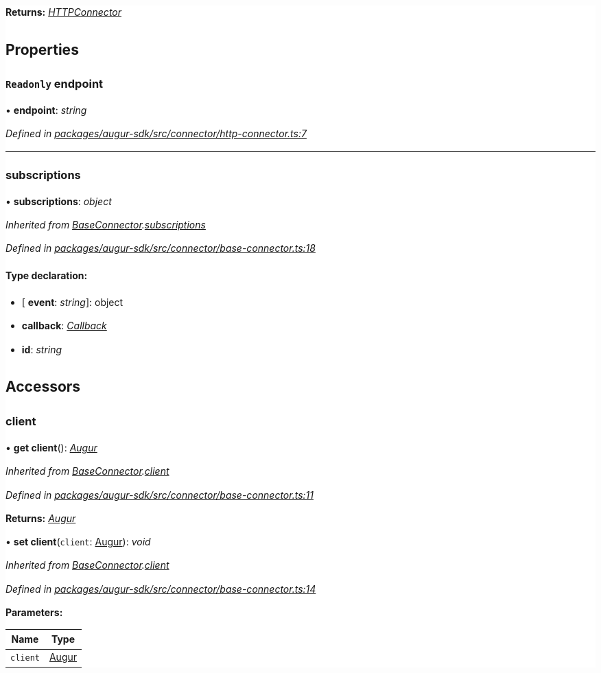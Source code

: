 **Returns:** *[HTTPConnector](_augur_sdk_src_connector_http_connector_.httpconnector.md)*

## Properties

### `Readonly` endpoint

• **endpoint**: *string*

*Defined in [packages/augur-sdk/src/connector/http-connector.ts:7](https://github.com/AugurProject/augur/blob/88b6e76efb/packages/augur-sdk/src/connector/http-connector.ts#L7)*

___

###  subscriptions

• **subscriptions**: *object*

*Inherited from [BaseConnector](_augur_sdk_src_connector_base_connector_.baseconnector.md).[subscriptions](_augur_sdk_src_connector_base_connector_.baseconnector.md#subscriptions)*

*Defined in [packages/augur-sdk/src/connector/base-connector.ts:18](https://github.com/AugurProject/augur/blob/88b6e76efb/packages/augur-sdk/src/connector/base-connector.ts#L18)*

#### Type declaration:

* \[ **event**: *string*\]: object

* **callback**: *[Callback](../modules/_augur_sdk_src_events_.md#callback)*

* **id**: *string*

## Accessors

###  client

• **get client**(): *[Augur](_augur_sdk_src_augur_.augur.md)*

*Inherited from [BaseConnector](_augur_sdk_src_connector_base_connector_.baseconnector.md).[client](_augur_sdk_src_connector_base_connector_.baseconnector.md#client)*

*Defined in [packages/augur-sdk/src/connector/base-connector.ts:11](https://github.com/AugurProject/augur/blob/88b6e76efb/packages/augur-sdk/src/connector/base-connector.ts#L11)*

**Returns:** *[Augur](_augur_sdk_src_augur_.augur.md)*

• **set client**(`client`: [Augur](_augur_sdk_src_augur_.augur.md)): *void*

*Inherited from [BaseConnector](_augur_sdk_src_connector_base_connector_.baseconnector.md).[client](_augur_sdk_src_connector_base_connector_.baseconnector.md#client)*

*Defined in [packages/augur-sdk/src/connector/base-connector.ts:14](https://github.com/AugurProject/augur/blob/88b6e76efb/packages/augur-sdk/src/connector/base-connector.ts#L14)*

**Parameters:**

Name | Type |
------ | ------ |
`client` | [Augur](_augur_sdk_src_augur_.augur.md) |
